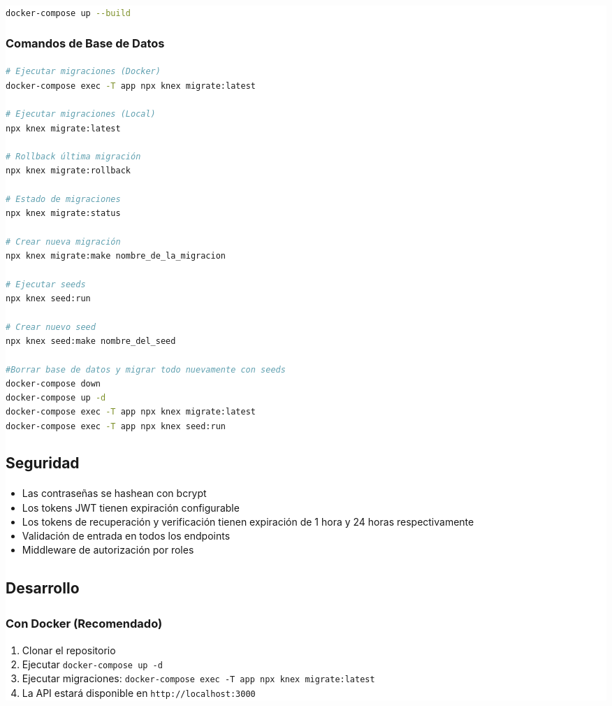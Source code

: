 ```bash
docker-compose up --build
```

### Comandos de Base de Datos

```bash
# Ejecutar migraciones (Docker)
docker-compose exec -T app npx knex migrate:latest

# Ejecutar migraciones (Local)
npx knex migrate:latest

# Rollback última migración
npx knex migrate:rollback

# Estado de migraciones
npx knex migrate:status

# Crear nueva migración
npx knex migrate:make nombre_de_la_migracion

# Ejecutar seeds
npx knex seed:run

# Crear nuevo seed
npx knex seed:make nombre_del_seed

#Borrar base de datos y migrar todo nuevamente con seeds
docker-compose down
docker-compose up -d
docker-compose exec -T app npx knex migrate:latest
docker-compose exec -T app npx knex seed:run
```

## Seguridad

- Las contraseñas se hashean con bcrypt
- Los tokens JWT tienen expiración configurable
- Los tokens de recuperación y verificación tienen expiración de 1 hora y 24 horas respectivamente
- Validación de entrada en todos los endpoints
- Middleware de autorización por roles

## Desarrollo

### Con Docker (Recomendado)

1. Clonar el repositorio
2. Ejecutar `docker-compose up -d`
3. Ejecutar migraciones: `docker-compose exec -T app npx knex migrate:latest`
4. La API estará disponible en `http://localhost:3000`
